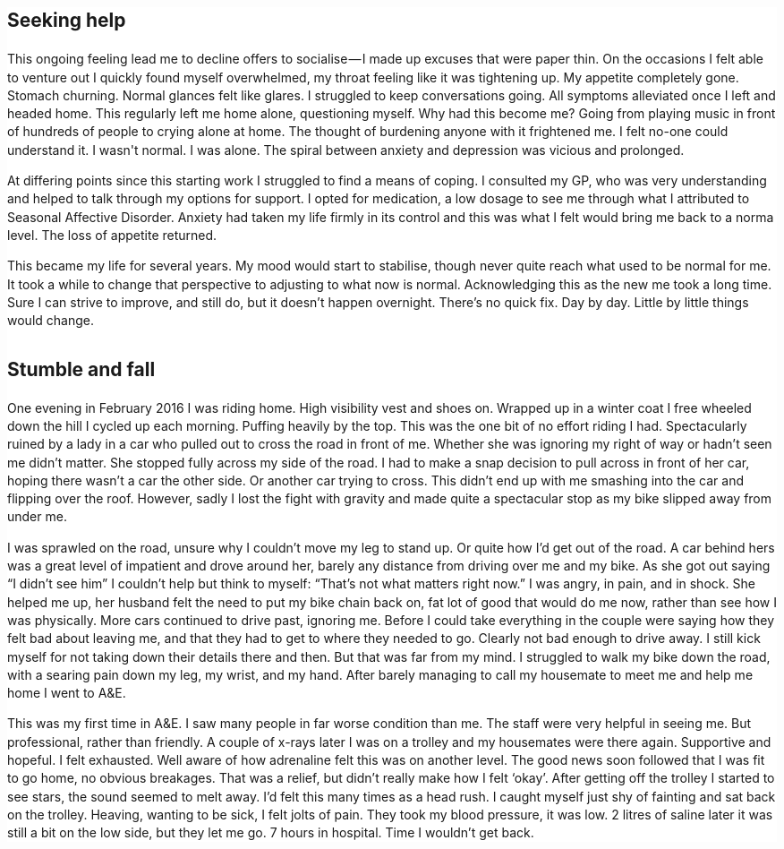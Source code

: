 ## Seeking help
This ongoing feeling lead me to decline offers to socialise — I made up excuses that were paper thin. On the occasions I felt able to venture out I quickly found myself overwhelmed, my throat feeling like it was tightening up. My appetite completely gone. Stomach churning. Normal glances felt like glares. I struggled to keep conversations going. All symptoms alleviated once I left and headed home. This regularly left me home alone, questioning myself. Why had this become me? Going from playing music in front of hundreds of people to crying alone at home. The thought of burdening anyone with it frightened me. I felt no-one could understand it. I wasn't normal. I was alone. The spiral between anxiety and depression was vicious and prolonged.

At differing points since this starting work I struggled to find a means of coping. I consulted my GP, who was very understanding and helped to talk through my options for support. I opted for medication, a low dosage to see me through what I attributed to Seasonal Affective Disorder. Anxiety had taken my life firmly in its control and this was what I felt would bring me back to a norma level. The loss of appetite returned.

This became my life for several years. My mood would start to stabilise, though never quite reach what used to be normal for me. It took a while to change that perspective to adjusting to what now is normal. Acknowledging this as the new me took a long time. Sure I can strive to improve, and still do, but it doesn’t happen overnight. There’s no quick fix. Day by day. Little by little things would change.

## Stumble and fall
One evening in February 2016 I was riding home. High visibility vest and shoes on. Wrapped up in a winter coat I free wheeled down the hill I cycled up each morning. Puffing heavily by the top. This was the one bit of no effort riding I had. Spectacularly ruined by a lady in a car who pulled out to cross the road in front of me. Whether she was ignoring my right of way or hadn’t seen me didn’t matter. She stopped fully across my side of the road. I had to make a snap decision to pull across in front of her car, hoping there wasn’t a car the other side. Or another car trying to cross. This didn’t end up with me smashing into the car and flipping over the roof. However, sadly I lost the fight with gravity and made quite a spectacular stop as my bike slipped away from under me.

I was sprawled on the road, unsure why I couldn’t move my leg to stand up. Or quite how I’d get out of the road. A car behind hers was a great level of impatient and drove around her, barely any distance from driving over me and my bike. As she got out saying “I didn’t see him” I couldn’t help but think to myself: “That’s not what matters right now.” I was angry, in pain, and in shock. She helped me up, her husband felt the need to put my bike chain back on, fat lot of good that would do me now, rather than see how I was physically. More cars continued to drive past, ignoring me. Before I could take everything in the couple were saying how they felt bad about leaving me, and that they had to get to where they needed to go. Clearly not bad enough to drive away. I still kick myself for not taking down their details there and then. But that was far from my mind. I struggled to walk my bike down the road, with a searing pain down my leg, my wrist, and my hand. After barely managing to call my housemate to meet me and help me home I went to A&E.

This was my first time in A&E. I saw many people in far worse condition than me. The staff were very helpful in seeing me. But professional, rather than friendly. A couple of x-rays later I was on a trolley and my housemates were there again. Supportive and hopeful. I felt exhausted. Well aware of how adrenaline felt this was on another level. The good news soon followed that I was fit to go home, no obvious breakages. That was a relief, but didn’t really make how I felt ‘okay’. After getting off the trolley I started to see stars, the sound seemed to melt away. I’d felt this many times as a head rush. I caught myself just shy of fainting and sat back on the trolley. Heaving, wanting to be sick, I felt jolts of pain. They took my blood pressure, it was low. 2 litres of saline later it was still a bit on the low side, but they let me go. 7 hours in hospital. Time I wouldn’t get back.
